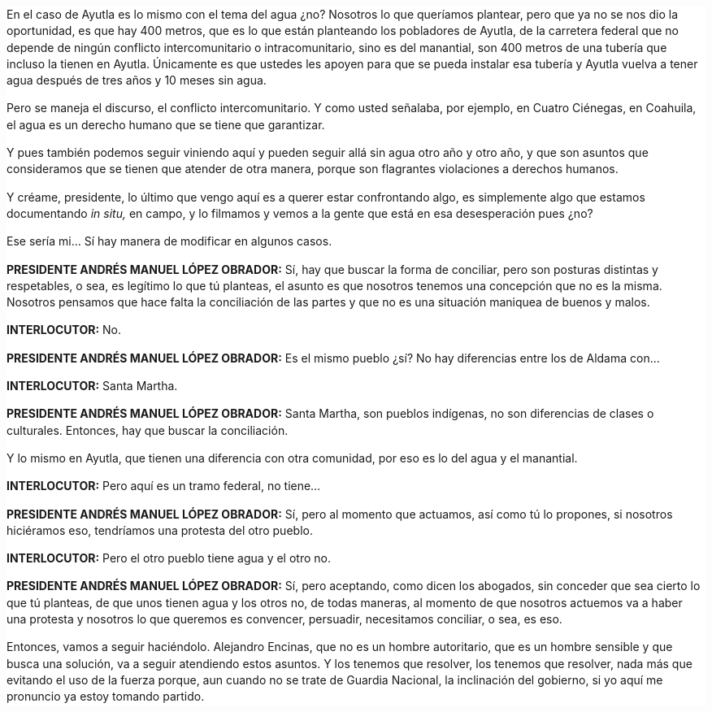 En el caso de Ayutla es lo mismo con el tema del agua ¿no? Nosotros lo que
queríamos plantear, pero que ya no se nos dio la oportunidad, es que hay 400
metros, que es lo que están planteando los pobladores de Ayutla, de la
carretera federal que no depende de ningún conflicto intercomunitario o
intracomunitario, sino es del manantial, son 400 metros de una tubería que
incluso la tienen en Ayutla. Únicamente es que ustedes les apoyen para que se
pueda instalar esa tubería y Ayutla vuelva a tener agua después de tres años y
10 meses sin agua.

Pero se maneja el discurso, el conflicto intercomunitario. Y como usted
señalaba, por ejemplo, en Cuatro Ciénegas, en Coahuila, el agua es un derecho
humano que se tiene que garantizar.

Y pues también podemos seguir viniendo aquí y pueden seguir allá sin agua otro
año y otro año, y que son asuntos que consideramos que se tienen que atender
de otra manera, porque son flagrantes violaciones a derechos humanos.

Y créame, presidente, lo último que vengo aquí es a querer estar confrontando
algo, es simplemente algo que estamos documentando _in situ,_ en campo, y lo
filmamos y vemos a la gente que está en esa desesperación pues ¿no?

Ese sería mi… Sí hay manera de modificar en algunos casos.

**PRESIDENTE ANDRÉS MANUEL LÓPEZ OBRADOR:** Sí, hay que buscar la forma de
conciliar, pero son posturas distintas y respetables, o sea, es legítimo lo
que tú planteas, el asunto es que nosotros tenemos una concepción que no es la
misma. Nosotros pensamos que hace falta la conciliación de las partes y que no
es una situación maniquea de buenos y malos.

**INTERLOCUTOR:** No.

**PRESIDENTE ANDRÉS MANUEL LÓPEZ OBRADOR:** Es el mismo pueblo ¿sí? No hay
diferencias entre los de Aldama con…

**INTERLOCUTOR:** Santa Martha.

**PRESIDENTE ANDRÉS MANUEL LÓPEZ OBRADOR:** Santa Martha, son pueblos
indígenas, no son diferencias de clases o culturales. Entonces, hay que buscar
la conciliación.

Y lo mismo en Ayutla, que tienen una diferencia con otra comunidad, por eso es
lo del agua y el manantial.

**INTERLOCUTOR:** Pero aquí es un tramo federal, no tiene…

**PRESIDENTE ANDRÉS MANUEL LÓPEZ OBRADOR:** Sí, pero al momento que actuamos,
así como tú lo propones, si nosotros hiciéramos eso, tendríamos una protesta
del otro pueblo.

**INTERLOCUTOR:** Pero el otro pueblo tiene agua y el otro no.

**PRESIDENTE ANDRÉS MANUEL LÓPEZ OBRADOR:** Sí, pero aceptando, como dicen los
abogados, sin conceder que sea cierto lo que tú planteas, de que unos tienen
agua y los otros no, de todas maneras, al momento de que nosotros actuemos va
a haber una protesta y nosotros lo que queremos es convencer, persuadir,
necesitamos conciliar, o sea, es eso.

Entonces, vamos a seguir haciéndolo. Alejandro Encinas, que no es un hombre
autoritario, que es un hombre sensible y que busca una solución, va a seguir
atendiendo estos asuntos. Y los tenemos que resolver, los tenemos que
resolver, nada más que evitando el uso de la fuerza porque, aun cuando no se
trate de Guardia Nacional, la inclinación del gobierno, si yo aquí me
pronuncio ya estoy tomando partido.
